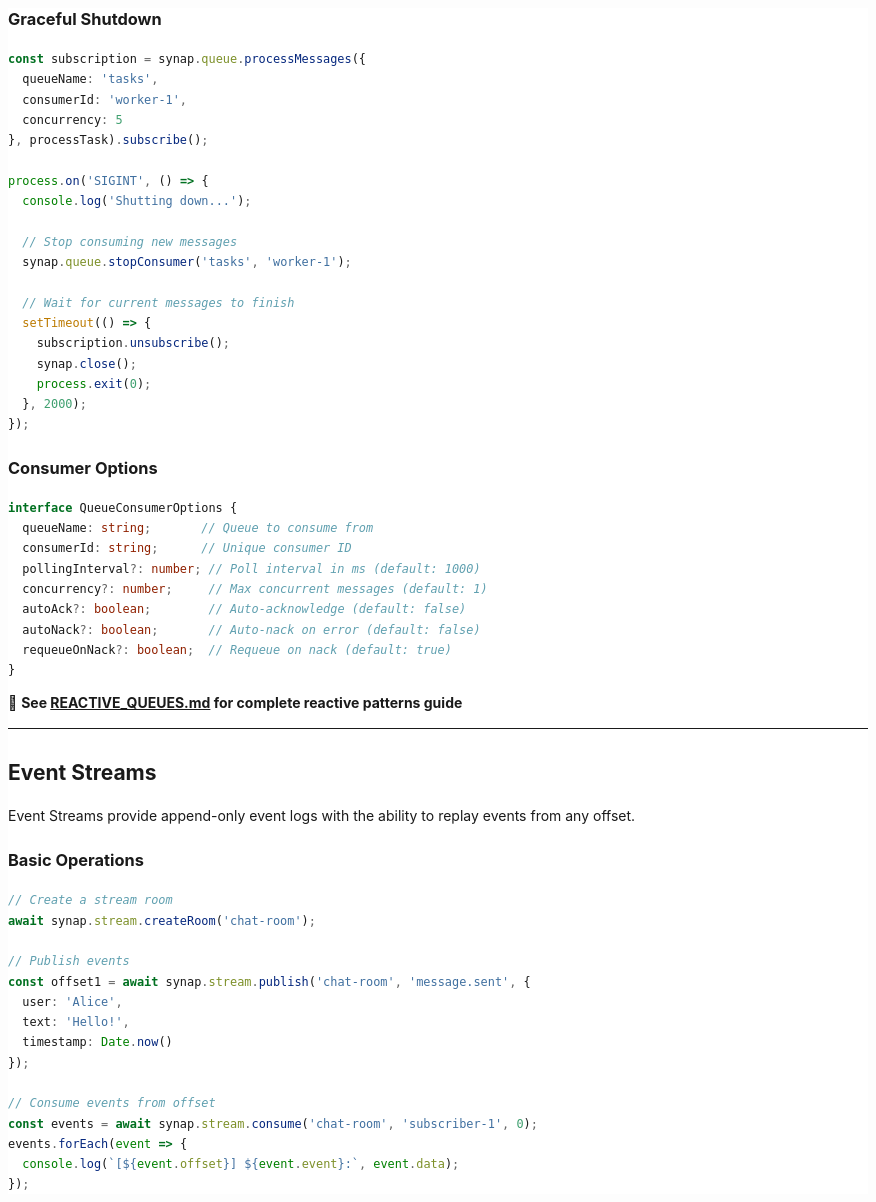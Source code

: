 ### Graceful Shutdown

```typescript
const subscription = synap.queue.processMessages({
  queueName: 'tasks',
  consumerId: 'worker-1',
  concurrency: 5
}, processTask).subscribe();

process.on('SIGINT', () => {
  console.log('Shutting down...');
  
  // Stop consuming new messages
  synap.queue.stopConsumer('tasks', 'worker-1');
  
  // Wait for current messages to finish
  setTimeout(() => {
    subscription.unsubscribe();
    synap.close();
    process.exit(0);
  }, 2000);
});
```

### Consumer Options

```typescript
interface QueueConsumerOptions {
  queueName: string;       // Queue to consume from
  consumerId: string;      // Unique consumer ID
  pollingInterval?: number; // Poll interval in ms (default: 1000)
  concurrency?: number;     // Max concurrent messages (default: 1)
  autoAck?: boolean;        // Auto-acknowledge (default: false)
  autoNack?: boolean;       // Auto-nack on error (default: false)
  requeueOnNack?: boolean;  // Requeue on nack (default: true)
}
```

📖 **See [REACTIVE_QUEUES.md](./REACTIVE_QUEUES.md) for complete reactive patterns guide**

---

## Event Streams

Event Streams provide append-only event logs with the ability to replay events from any offset.

### Basic Operations

```typescript
// Create a stream room
await synap.stream.createRoom('chat-room');

// Publish events
const offset1 = await synap.stream.publish('chat-room', 'message.sent', {
  user: 'Alice',
  text: 'Hello!',
  timestamp: Date.now()
});

// Consume events from offset
const events = await synap.stream.consume('chat-room', 'subscriber-1', 0);
events.forEach(event => {
  console.log(`[${event.offset}] ${event.event}:`, event.data);
});

```